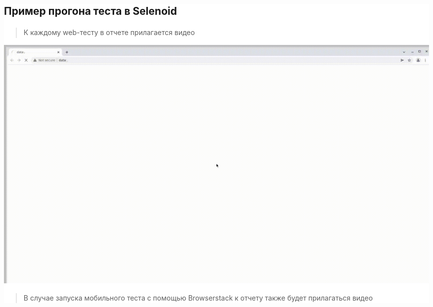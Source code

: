 <a id="video"></a>
## Пример прогона теста в Selenoid

> К каждому web-тесту в отчете прилагается видео
<p align="center">
  <img src="images/video/Video_test_rates.gif">
</p>

> В случае запуска мобильного теста с помощью Browserstack к отчету также будет прилагаться видео
<p align="center">